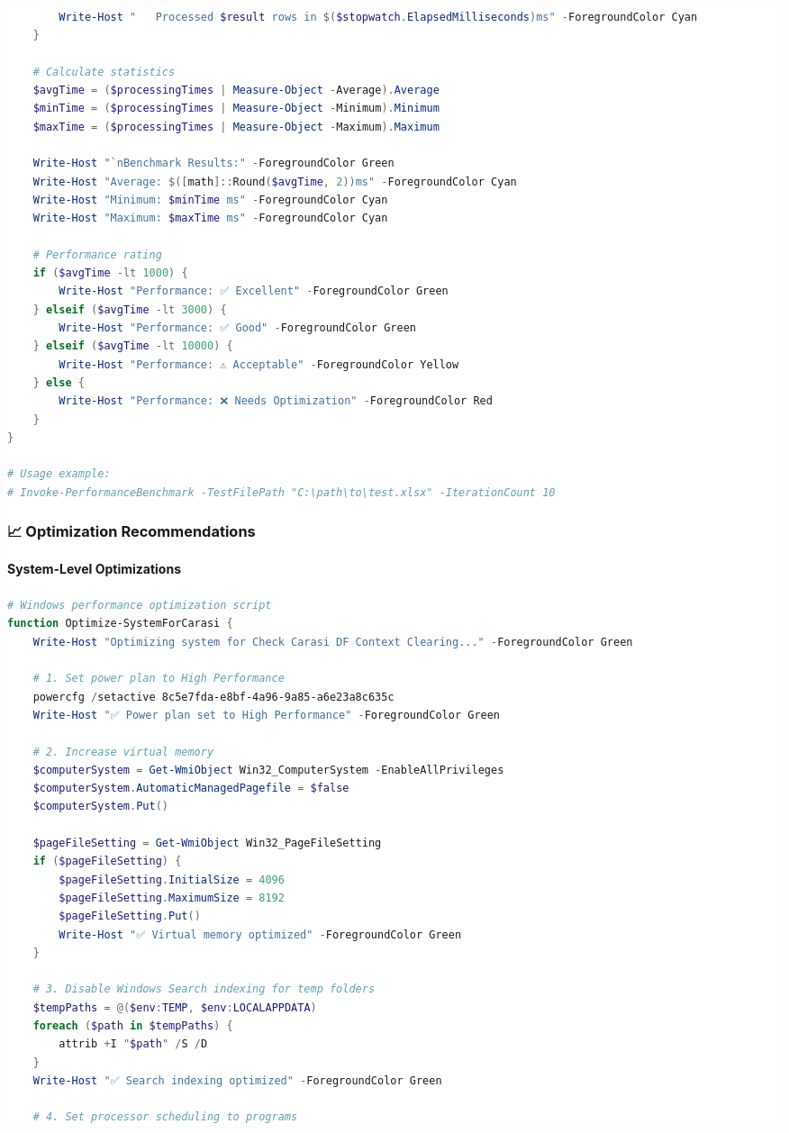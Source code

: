 ```powershell
        Write-Host "   Processed $result rows in $($stopwatch.ElapsedMilliseconds)ms" -ForegroundColor Cyan
    }
    
    # Calculate statistics
    $avgTime = ($processingTimes | Measure-Object -Average).Average
    $minTime = ($processingTimes | Measure-Object -Minimum).Minimum  
    $maxTime = ($processingTimes | Measure-Object -Maximum).Maximum
    
    Write-Host "`nBenchmark Results:" -ForegroundColor Green
    Write-Host "Average: $([math]::Round($avgTime, 2))ms" -ForegroundColor Cyan
    Write-Host "Minimum: $minTime ms" -ForegroundColor Cyan
    Write-Host "Maximum: $maxTime ms" -ForegroundColor Cyan
    
    # Performance rating
    if ($avgTime -lt 1000) {
        Write-Host "Performance: ✅ Excellent" -ForegroundColor Green
    } elseif ($avgTime -lt 3000) {
        Write-Host "Performance: ✅ Good" -ForegroundColor Green
    } elseif ($avgTime -lt 10000) {
        Write-Host "Performance: ⚠️ Acceptable" -ForegroundColor Yellow
    } else {
        Write-Host "Performance: ❌ Needs Optimization" -ForegroundColor Red
    }
}

# Usage example:
# Invoke-PerformanceBenchmark -TestFilePath "C:\path\to\test.xlsx" -IterationCount 10
```

### **📈 Optimization Recommendations**

#### **System-Level Optimizations**
```powershell
# Windows performance optimization script
function Optimize-SystemForCarasi {
    Write-Host "Optimizing system for Check Carasi DF Context Clearing..." -ForegroundColor Green
    
    # 1. Set power plan to High Performance
    powercfg /setactive 8c5e7fda-e8bf-4a96-9a85-a6e23a8c635c
    Write-Host "✅ Power plan set to High Performance" -ForegroundColor Green
    
    # 2. Increase virtual memory
    $computerSystem = Get-WmiObject Win32_ComputerSystem -EnableAllPrivileges
    $computerSystem.AutomaticManagedPagefile = $false
    $computerSystem.Put()
    
    $pageFileSetting = Get-WmiObject Win32_PageFileSetting
    if ($pageFileSetting) {
        $pageFileSetting.InitialSize = 4096
        $pageFileSetting.MaximumSize = 8192
        $pageFileSetting.Put()
        Write-Host "✅ Virtual memory optimized" -ForegroundColor Green
    }
    
    # 3. Disable Windows Search indexing for temp folders
    $tempPaths = @($env:TEMP, $env:LOCALAPPDATA)
    foreach ($path in $tempPaths) {
        attrib +I "$path" /S /D
    }
    Write-Host "✅ Search indexing optimized" -ForegroundColor Green
    
    # 4. Set processor scheduling to programs
```